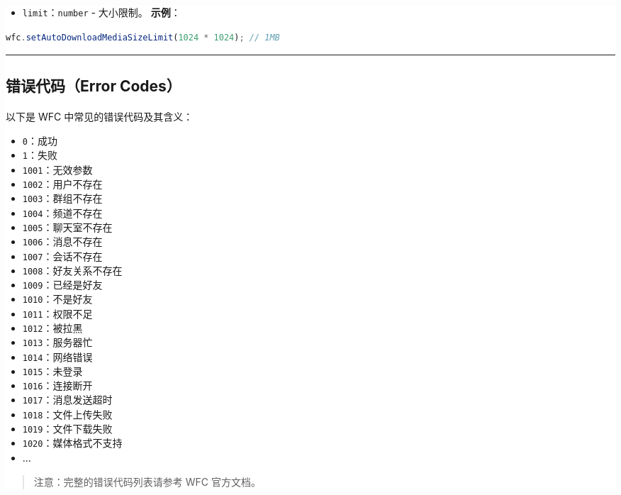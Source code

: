 - `limit`：`number` - 大小限制。
**示例**：

```javascript
wfc.setAutoDownloadMediaSizeLimit(1024 * 1024); // 1MB
```

---

## 错误代码（Error Codes）

以下是 WFC 中常见的错误代码及其含义：

- `0`：成功
- `1`：失败
- `1001`：无效参数
- `1002`：用户不存在
- `1003`：群组不存在
- `1004`：频道不存在
- `1005`：聊天室不存在
- `1006`：消息不存在
- `1007`：会话不存在
- `1008`：好友关系不存在
- `1009`：已经是好友
- `1010`：不是好友
- `1011`：权限不足
- `1012`：被拉黑
- `1013`：服务器忙
- `1014`：网络错误
- `1015`：未登录
- `1016`：连接断开
- `1017`：消息发送超时
- `1018`：文件上传失败
- `1019`：文件下载失败
- `1020`：媒体格式不支持
- ...

> 注意：完整的错误代码列表请参考 WFC 官方文档。
